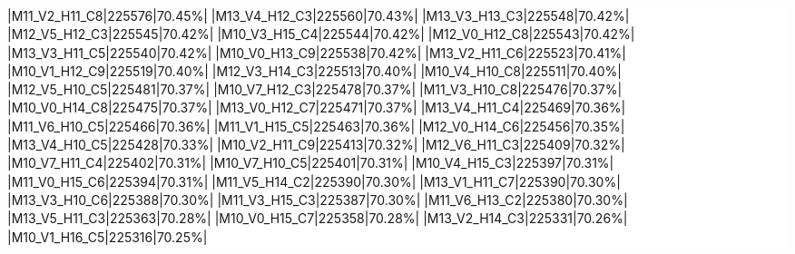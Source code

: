 |M11_V2_H11_C8|225576|70.45%|
|M13_V4_H12_C3|225560|70.43%|
|M13_V3_H13_C3|225548|70.42%|
|M12_V5_H12_C3|225545|70.42%|
|M10_V3_H15_C4|225544|70.42%|
|M12_V0_H12_C8|225543|70.42%|
|M13_V3_H11_C5|225540|70.42%|
|M10_V0_H13_C9|225538|70.42%|
|M13_V2_H11_C6|225523|70.41%|
|M10_V1_H12_C9|225519|70.40%|
|M12_V3_H14_C3|225513|70.40%|
|M10_V4_H10_C8|225511|70.40%|
|M12_V5_H10_C5|225481|70.37%|
|M10_V7_H12_C3|225478|70.37%|
|M11_V3_H10_C8|225476|70.37%|
|M10_V0_H14_C8|225475|70.37%|
|M13_V0_H12_C7|225471|70.37%|
|M13_V4_H11_C4|225469|70.36%|
|M11_V6_H10_C5|225466|70.36%|
|M11_V1_H15_C5|225463|70.36%|
|M12_V0_H14_C6|225456|70.35%|
|M13_V4_H10_C5|225428|70.33%|
|M10_V2_H11_C9|225413|70.32%|
|M12_V6_H11_C3|225409|70.32%|
|M10_V7_H11_C4|225402|70.31%|
|M10_V7_H10_C5|225401|70.31%|
|M10_V4_H15_C3|225397|70.31%|
|M11_V0_H15_C6|225394|70.31%|
|M11_V5_H14_C2|225390|70.30%|
|M13_V1_H11_C7|225390|70.30%|
|M13_V3_H10_C6|225388|70.30%|
|M11_V3_H15_C3|225387|70.30%|
|M11_V6_H13_C2|225380|70.30%|
|M13_V5_H11_C3|225363|70.28%|
|M10_V0_H15_C7|225358|70.28%|
|M13_V2_H14_C3|225331|70.26%|
|M10_V1_H16_C5|225316|70.25%|